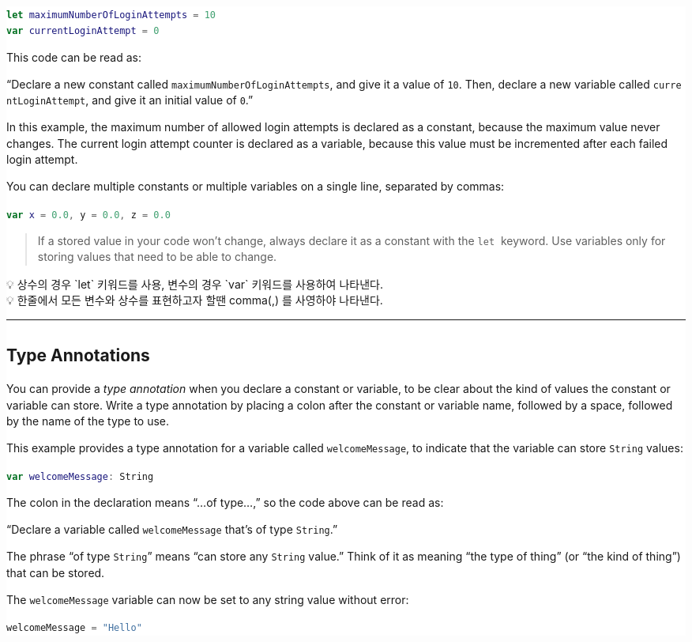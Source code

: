 ```swift
let maximumNumberOfLoginAttempts = 10
var currentLoginAttempt = 0
```

This code can be read as:

“Declare a new constant called `maximumNumberOfLoginAttempts`, and give it a value of `10`. Then, declare a new variable called `currentLoginAttempt`, and give it an initial value of `0`.”

In this example, the maximum number of allowed login attempts is declared as a constant, because the maximum value never changes. The current login attempt counter is declared as a variable, because this value must be incremented after each failed login attempt.

You can declare multiple constants or multiple variables on a single line, separated by commas:

```swift
var x = 0.0, y = 0.0, z = 0.0
```

> If a stored value in your code won’t change, always declare it as a constant with the `let`
 keyword. Use variables only for storing values that need to be able to change.
> 

<aside>
💡 상수의 경우 `let` 키워드를 사용, 변수의 경우 `var` 키워드를 사용하여 나타낸다.

</aside>

<aside>
💡 한줄에서 모든 변수와 상수를 표현하고자 할땐 comma(,) 를 사영하야 나타낸다.

</aside>

---

## **Type Annotations**

You can provide a *type annotation* when you declare a constant or variable, to be clear about the kind of values the constant or variable can store. Write a type annotation by placing a colon after the constant or variable name, followed by a space, followed by the name of the type to use.

This example provides a type annotation for a variable called `welcomeMessage`, to indicate that the variable can store `String` values:

```swift
var welcomeMessage: String
```

The colon in the declaration means “…of type…,” so the code above can be read as:

“Declare a variable called `welcomeMessage` that’s of type `String`.”

The phrase “of type `String`” means “can store any `String` value.” Think of it as meaning “the type of thing” (or “the kind of thing”) that can be stored.

The `welcomeMessage` variable can now be set to any string value without error:

```swift
welcomeMessage = "Hello"
```
